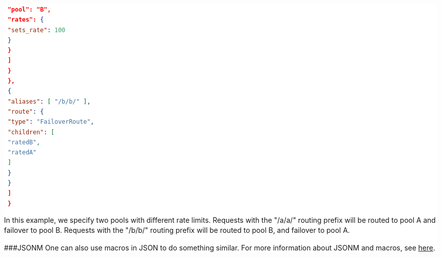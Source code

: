 ```JSON
 "pool": "B",
 "rates": {
 "sets_rate": 100
 }
 }
 ]
 }
 },
 {
 "aliases": [ "/b/b/" ],
 "route": {
 "type": "FailoverRoute",
 "children": [
 "ratedB",
 "ratedA"
 ]
 }
 }
 ]
 }
```
In this example, we specify two pools with different rate limits. Requests with
the "/a/a/" routing prefix will be routed to pool A and failover to pool B. Requests 
with the "/b/b/" routing prefix will be routed to pool B, and failover to pool A.

###JSONM
One can also use macros in JSON to do something similar. For more information about JSONM and macros, see  [here](JSONM.md).